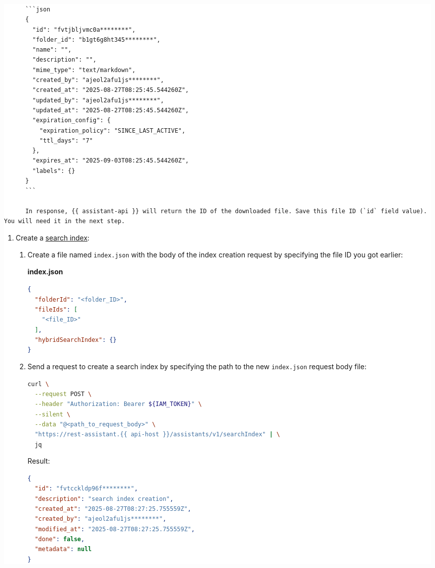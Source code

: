           ```json
          {
            "id": "fvtjbljvmc0a********",
            "folder_id": "b1gt6g8ht345********",
            "name": "",
            "description": "",
            "mime_type": "text/markdown",
            "created_by": "ajeol2afu1js********",
            "created_at": "2025-08-27T08:25:45.544260Z",
            "updated_by": "ajeol2afu1js********",
            "updated_at": "2025-08-27T08:25:45.544260Z",
            "expiration_config": {
              "expiration_policy": "SINCE_LAST_ACTIVE",
              "ttl_days": "7"
            },
            "expires_at": "2025-09-03T08:25:45.544260Z",
            "labels": {}
          }
          ```

          In response, {{ assistant-api }} will return the ID of the downloaded file. Save this file ID (`id` field value). You will need it in the next step.
  1. Create a [search index](../../concepts/assistant/index.md#files):

      1. Create a file named `index.json` with the body of the index creation request by specifying the file ID you got earlier:

          **index.json**

          ```json
          {
            "folderId": "<folder_ID>",
            "fileIds": [
              "<file_ID>"
            ],
            "hybridSearchIndex": {}
          }
          ```
      1. Send a request to create a search index by specifying the path to the new `index.json` request body file:

          ```bash
          curl \
            --request POST \
            --header "Authorization: Bearer ${IAM_TOKEN}" \
            --silent \
            --data "@<path_to_request_body>" \
            "https://rest-assistant.{{ api-host }}/assistants/v1/searchIndex" | \
            jq
          ```

          Result:

          ```json
          {
            "id": "fvtcckldp96f********",
            "description": "search index creation",
            "created_at": "2025-08-27T08:27:25.755559Z",
            "created_by": "ajeol2afu1js********",
            "modified_at": "2025-08-27T08:27:25.755559Z",
            "done": false,
            "metadata": null
          }
          ```
